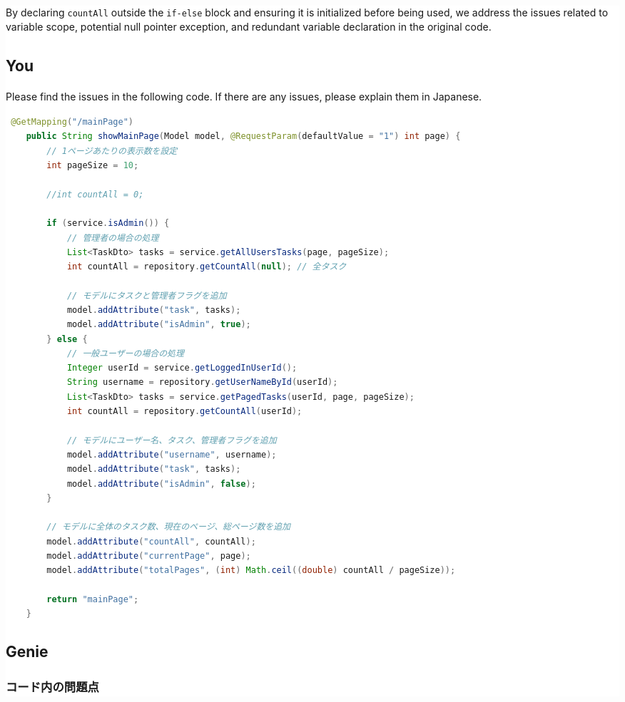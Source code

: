 By declaring `countAll` outside the `if-else` block and ensuring it is initialized before being used, we address the issues related to variable scope, potential null pointer exception, and redundant variable declaration in the original code.

## You

Please find the issues in the following code. If there are any issues, please explain them in Japanese.

```java
 @GetMapping("/mainPage")
    public String showMainPage(Model model, @RequestParam(defaultValue = "1") int page) {
        // 1ページあたりの表示数を設定
        int pageSize = 10;

        //int countAll = 0;

        if (service.isAdmin()) {
            // 管理者の場合の処理
            List<TaskDto> tasks = service.getAllUsersTasks(page, pageSize);
            int countAll = repository.getCountAll(null); // 全タスク

            // モデルにタスクと管理者フラグを追加
            model.addAttribute("task", tasks);
            model.addAttribute("isAdmin", true);
        } else {
            // 一般ユーザーの場合の処理
            Integer userId = service.getLoggedInUserId();
            String username = repository.getUserNameById(userId);
            List<TaskDto> tasks = service.getPagedTasks(userId, page, pageSize);
            int countAll = repository.getCountAll(userId);

            // モデルにユーザー名、タスク、管理者フラグを追加
            model.addAttribute("username", username);
            model.addAttribute("task", tasks);
            model.addAttribute("isAdmin", false);
        }

        // モデルに全体のタスク数、現在のページ、総ページ数を追加
        model.addAttribute("countAll", countAll);
        model.addAttribute("currentPage", page);
        model.addAttribute("totalPages", (int) Math.ceil((double) countAll / pageSize));

        return "mainPage";
    }
```

## Genie

### コード内の問題点
